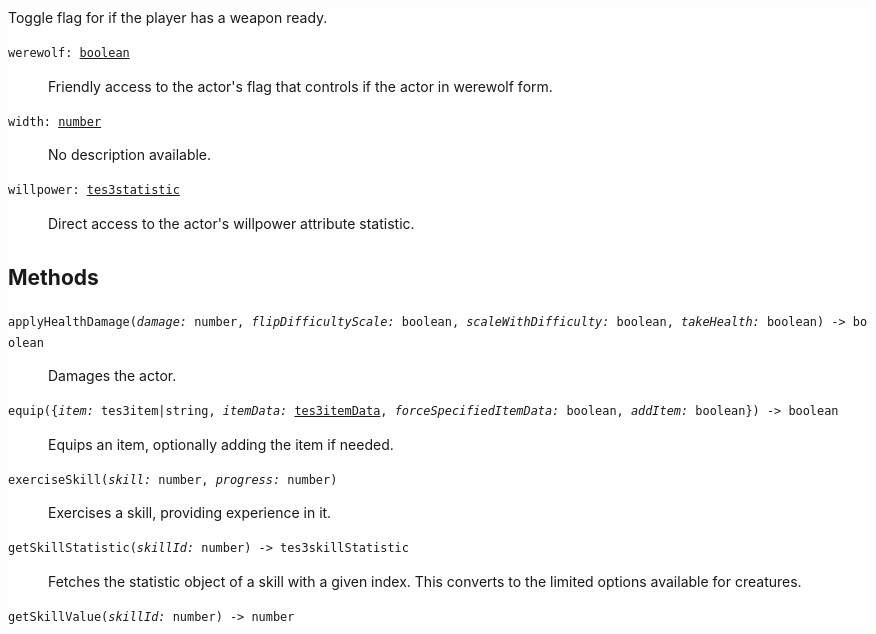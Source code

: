 Toggle flag for if the player has a weapon ready.

</dd>
<dt><code class="descname">werewolf: <a href="https://mwse.readthedocs.io/en/latest/lua/type/boolean.html">boolean</a></code></dt>
<dd>

Friendly access to the actor's flag that controls if the actor in werewolf form.

</dd>
<dt><code class="descname">width: <a href="https://mwse.readthedocs.io/en/latest/lua/type/number.html">number</a></code></dt>
<dd>

No description available.

</dd>
<dt><code class="descname">willpower: <a href="https://mwse.readthedocs.io/en/latest/lua/type/tes3statistic.html">tes3statistic</a></code></dt>
<dd>

Direct access to the actor's willpower attribute statistic.

</dd>
</dl>

## Methods

<dl class="describe">
<dt><code class="descname">applyHealthDamage(<i>damage:</i> number, <i>flipDifficultyScale:</i> boolean, <i>scaleWithDifficulty:</i> boolean, <i>takeHealth:</i> boolean) -> boolean</code></dt>
<dd>

Damages the actor.

</dd>
<dt><code class="descname">equip({<i>item:</i> tes3item|string, <i>itemData:</i> <a href="https://mwse.readthedocs.io/en/latest/lua/type/tes3itemData.html">tes3itemData</a>, <i>forceSpecifiedItemData:</i> boolean, <i>addItem:</i> boolean}) -> boolean</code></dt>
<dd>

Equips an item, optionally adding the item if needed.

</dd>
<dt><code class="descname">exerciseSkill(<i>skill:</i> number, <i>progress:</i> number)</code></dt>
<dd>

Exercises a skill, providing experience in it.

</dd>
<dt><code class="descname">getSkillStatistic(<i>skillId:</i> number) -> tes3skillStatistic</code></dt>
<dd>

Fetches the statistic object of a skill with a given index. This converts to the limited options available for creatures.

</dd>
<dt><code class="descname">getSkillValue(<i>skillId:</i> number) -> number</code></dt>
<dd>
